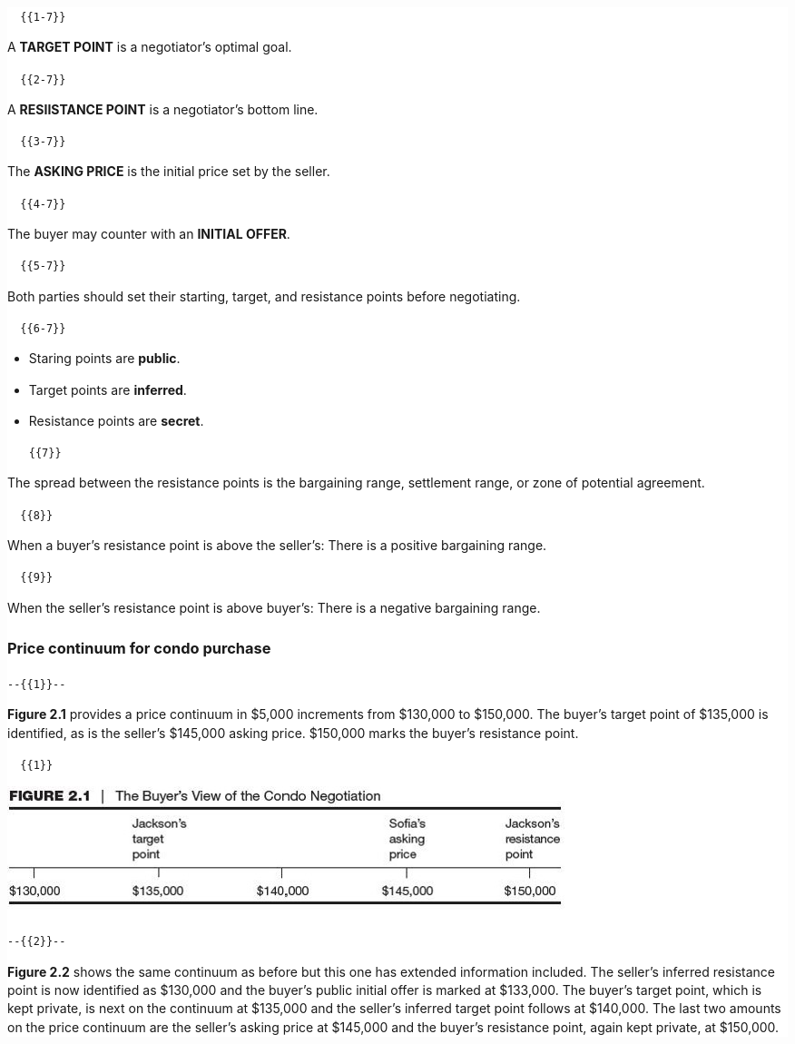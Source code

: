       {{1-7}}
A **TARGET POINT** is a negotiator’s optimal goal.

      {{2-7}}
A **RESIISTANCE POINT** is a negotiator’s bottom line.

      {{3-7}}
The **ASKING PRICE** is the initial price set by the seller.

      {{4-7}}
The buyer may counter with an **INITIAL OFFER**.

      {{5-7}}
Both parties should set their starting, target, and resistance points before negotiating.

      {{6-7}}
- Staring points are **public**.
- Target points are **inferred**.
- Resistance points are **secret**.

      {{7}}
The spread between the resistance points is the bargaining range, settlement range, or zone of potential agreement.

      {{8}}
When a buyer’s resistance point is above the seller’s:
There is a positive bargaining range.

      {{9}}
When the seller’s resistance point is above buyer’s:
There is a negative bargaining range.

### Price continuum for condo purchase

    --{{1}}--
**Figure 2.1** provides a price continuum in \$5,000 increments from \$130,000 to \$150,000.  The buyer’s target point of \$135,000 is identified, as is the seller’s \$145,000 asking price. \$150,000 marks the buyer’s resistance point.

      {{1}}
![](./img/Fig2_1.jpg)

    --{{2}}--
**Figure 2.2** shows the same continuum as before but this one has extended information included. The seller’s inferred resistance point is now identified as \$130,000 and the buyer’s public initial offer is marked at \$133,000.  The buyer’s target point, which is kept private, is next on the continuum at \$135,000 and the seller’s inferred target point follows at \$140,000.  The last two amounts on the price continuum are the seller’s asking price at \$145,000 and the buyer’s resistance point, again kept private, at \$150,000.
